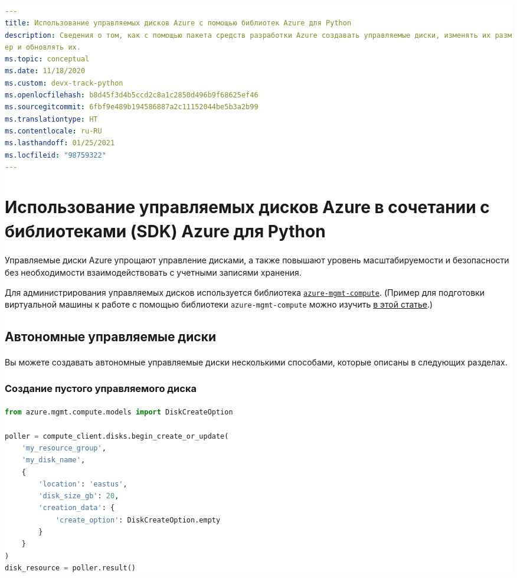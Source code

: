 ```yaml
---
title: Использование управляемых дисков Azure с помощью библиотек Azure для Python
description: Сведения о том, как с помощью пакета средств разработки Azure создавать управляемые диски, изменять их размер и обновлять их.
ms.topic: conceptual
ms.date: 11/18/2020
ms.custom: devx-track-python
ms.openlocfilehash: b8d45f3d4b5ccd2c8a1c2850d496b9f68625ef46
ms.sourcegitcommit: 6fbf9e489b194586887a2c11152044be5b3a2b99
ms.translationtype: HT
ms.contentlocale: ru-RU
ms.lasthandoff: 01/25/2021
ms.locfileid: "98759322"
---
```

# <a name="use-azure-managed-disks-with-the-azure-libraries-sdk-for-python"></a>Использование управляемых дисков Azure в сочетании с библиотеками (SDK) Azure для Python

Управляемые диски Azure упрощают управление дисками, а также повышают уровень масштабируемости и безопасности без необходимости взаимодействовать с учетными записями хранения.

Для администрирования управляемых дисков используется библиотека [`azure-mgmt-compute`](/python/api/overview/azure/virtualmachines). (Пример для подготовки виртуальной машины к работе с помощью библиотеки `azure-mgmt-compute` можно изучить [в этой статье](azure-sdk-example-virtual-machines.md).)

## <a name="standalone-managed-disks"></a>Автономные управляемые диски

Вы можете создавать автономные управляемые диски несколькими способами, которые описаны в следующих разделах.

### <a name="create-an-empty-managed-disk"></a>Создание пустого управляемого диска

```python
from azure.mgmt.compute.models import DiskCreateOption

poller = compute_client.disks.begin_create_or_update(
    'my_resource_group',
    'my_disk_name',
    {
        'location': 'eastus',
        'disk_size_gb': 20,
        'creation_data': {
            'create_option': DiskCreateOption.empty
        }
    }
)
disk_resource = poller.result()
```
